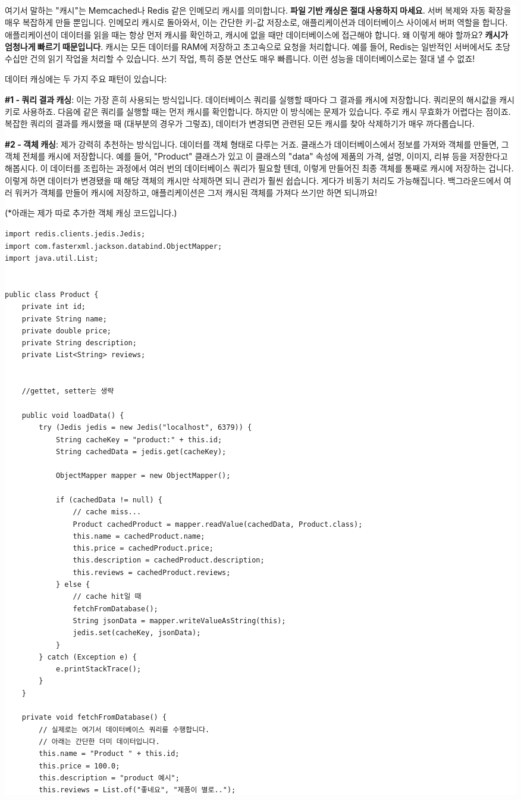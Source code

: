 여기서 말하는 "캐시"는 Memcached나 Redis 같은 인메모리 캐시를 의미합니다. **파일 기반 캐싱은 절대 사용하지 마세요**. 서버 복제와 자동 확장을 매우 복잡하게 만들 뿐입니다. 인메모리 캐시로 돌아와서, 이는 간단한 키-값 저장소로, 애플리케이션과 데이터베이스 사이에서 버퍼 역할을 합니다. 애플리케이션이 데이터를 읽을 때는 항상 먼저 캐시를 확인하고, 캐시에 없을 때만 데이터베이스에 접근해야 합니다. 왜 이렇게 해야 할까요? **캐시가 엄청나게 빠르기 때문입니다**. 캐시는 모든 데이터를 RAM에 저장하고 초고속으로 요청을 처리합니다. 예를 들어, Redis는 일반적인 서버에서도 초당 수십만 건의 읽기 작업을 처리할 수 있습니다. 쓰기 작업, 특히 증분 연산도 매우 빠릅니다. 이런 성능을 데이터베이스로는 절대 낼 수 없죠!

데이터 캐싱에는 두 가지 주요 패턴이 있습니다:

**#1 - 쿼리 결과 캐싱**: 이는 가장 흔히 사용되는 방식입니다. 데이터베이스 쿼리를 실행할 때마다 그 결과를 캐시에 저장합니다. 쿼리문의 해시값을 캐시 키로 사용하죠. 다음에 같은 쿼리를 실행할 때는 먼저 캐시를 확인합니다. 하지만 이 방식에는 문제가 있습니다. 주로 캐시 무효화가 어렵다는 점이죠. 복잡한 쿼리의 결과를 캐시했을 때 (대부분의 경우가 그렇죠), 데이터가 변경되면 관련된 모든 캐시를 찾아 삭제하기가 매우 까다롭습니다.

**#2 - 객체 캐싱**: 제가 강력히 추천하는 방식입니다. 데이터를 객체 형태로 다루는 거죠. 클래스가 데이터베이스에서 정보를 가져와 객체를 만들면, 그 객체 전체를 캐시에 저장합니다. 예를 들어, "Product" 클래스가 있고 이 클래스의 "data" 속성에 제품의 가격, 설명, 이미지, 리뷰 등을 저장한다고 해봅시다. 이 데이터를 조립하는 과정에서 여러 번의 데이터베이스 쿼리가 필요할 텐데, 이렇게 만들어진 최종 객체를 통째로 캐시에 저장하는 겁니다. 이렇게 하면 데이터가 변경됐을 때 해당 객체의 캐시만 삭제하면 되니 관리가 훨씬 쉽습니다. 게다가 비동기 처리도 가능해집니다. 백그라운드에서 여러 워커가 객체를 만들어 캐시에 저장하고, 애플리케이션은 그저 캐시된 객체를 가져다 쓰기만 하면 되니까요!

(*아래는 제가 따로 추가한 객체 캐싱 코드입니다.)
```
import redis.clients.jedis.Jedis;
import com.fasterxml.jackson.databind.ObjectMapper;
import java.util.List;


public class Product {
    private int id;
    private String name;
    private double price;
    private String description;
    private List<String> reviews;


	//gettet, setter는 생략

    public void loadData() {
        try (Jedis jedis = new Jedis("localhost", 6379)) {
            String cacheKey = "product:" + this.id;
            String cachedData = jedis.get(cacheKey);

            ObjectMapper mapper = new ObjectMapper();

            if (cachedData != null) {
                // cache miss...
                Product cachedProduct = mapper.readValue(cachedData, Product.class);
                this.name = cachedProduct.name;
                this.price = cachedProduct.price;
                this.description = cachedProduct.description;
                this.reviews = cachedProduct.reviews;
            } else {
                // cache hit일 때
                fetchFromDatabase();
                String jsonData = mapper.writeValueAsString(this);
                jedis.set(cacheKey, jsonData);
            }
        } catch (Exception e) {
            e.printStackTrace();
        }
    }

    private void fetchFromDatabase() {
        // 실제로는 여기서 데이터베이스 쿼리를 수행합니다.
        // 아래는 간단한 더미 데이터입니다.
        this.name = "Product " + this.id;
        this.price = 100.0;
        this.description = "product 예시";
        this.reviews = List.of("좋네요", "제품이 별로..");
```